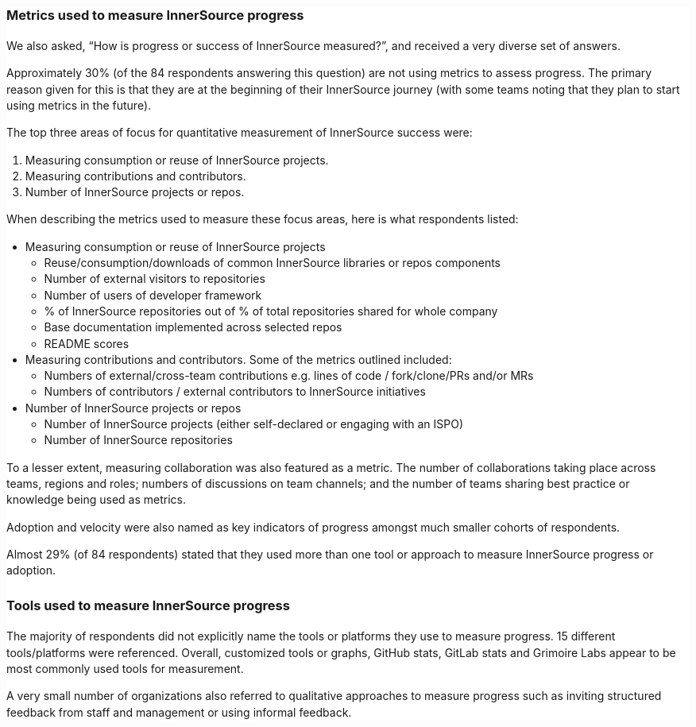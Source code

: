 ### Metrics used to measure InnerSource progress

We also asked, “How is progress or success of InnerSource measured?”, and received a very diverse set of answers.

Approximately 30% (of the 84 respondents answering this question) are not using metrics to assess progress.
The primary reason given for this is that they are at the beginning of their InnerSource journey (with some teams noting that they plan to start using metrics in the future).

The top three areas of focus for quantitative measurement of InnerSource success were:

1. Measuring consumption or reuse of InnerSource projects.
2. Measuring contributions and contributors.
3. Number of InnerSource projects or repos.

When describing the metrics used to measure these focus areas, here is what respondents
listed:

- Measuring consumption or reuse of InnerSource projects
    - Reuse/consumption/downloads of common InnerSource libraries or repos
    components
    - Number of external visitors to repositories
    - Number of users of developer framework
    - % of InnerSource repositories out of % of total repositories shared for whole
    company
    - Base documentation implemented across selected repos
    - README scores
- Measuring contributions and contributors. Some of the metrics outlined included:
    - Numbers of external/cross-team contributions e.g. lines of code / fork/clone/PRs
    and/or MRs
    - Numbers of contributors / external contributors to InnerSource initiatives
- Number of InnerSource projects or repos
    - Number of InnerSource projects (either self-declared or engaging with an ISPO)
    - Number of InnerSource repositories

To a lesser extent, measuring collaboration was also featured as a metric.
The number of collaborations taking place across teams, regions and roles; numbers of discussions on team channels; and the number of teams sharing best practice or knowledge being used as metrics.

Adoption and velocity were also named as key indicators of progress amongst much smaller cohorts of respondents.

Almost 29% (of 84 respondents) stated that they used more than one tool or approach to measure InnerSource progress or adoption.

### Tools used to measure InnerSource progress

The majority of respondents did not explicitly name the tools or platforms they use to measure progress.
15 different tools/platforms were referenced.
Overall, customized tools or graphs, GitHub stats, GitLab stats and Grimoire Labs appear to be most commonly used tools for measurement.

A very small number of organizations also referred to qualitative approaches to measure progress such as inviting structured feedback from staff and management or using informal feedback.
